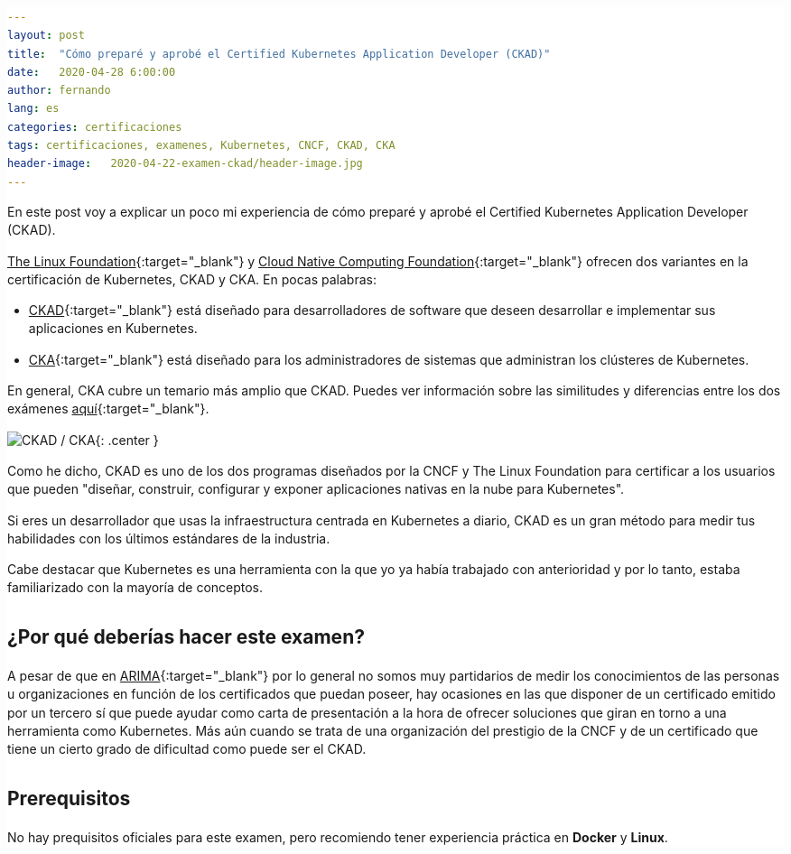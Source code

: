 ```yaml
---
layout: post
title:  "Cómo preparé y aprobé el Certified Kubernetes Application Developer (CKAD)"
date:   2020-04-28 6:00:00
author: fernando
lang: es
categories: certificaciones
tags: certificaciones, examenes, Kubernetes, CNCF, CKAD, CKA
header-image:	2020-04-22-examen-ckad/header-image.jpg
---
```


En este post voy a explicar un poco mi experiencia de cómo preparé y aprobé el Certified Kubernetes Application Developer (CKAD).

[The Linux Foundation](https://www.linuxfoundation.org/){:target="_blank"} y [Cloud Native Computing Foundation](https://www.cncf.io/){:target="_blank"} 
ofrecen dos variantes en la certificación de Kubernetes, CKAD y CKA. En pocas palabras:

- [CKAD](https://www.cncf.io/certification/ckad/){:target="_blank"} está diseñado para desarrolladores de software que deseen desarrollar e implementar sus aplicaciones en Kubernetes. 

- [CKA](https://www.cncf.io/certification/cka/){:target="_blank"} está diseñado para los administradores de sistemas que administran los clústeres de Kubernetes.

En general, CKA cubre un temario más amplio que CKAD. Puedes ver información sobre las similitudes y diferencias entre los dos exámenes [aquí](https://medium.com/faun/cka-vs-ckad-1dd45527505){:target="_blank"}.

![CKAD / CKA](/assets/images/2020-04-22-examen-ckad/ckad-cka.png){: .center }

Como he dicho, CKAD es uno de los dos programas diseñados por la CNCF y The Linux Foundation para certificar a los usuarios que pueden "diseñar, construir, configurar y exponer aplicaciones nativas en la nube para Kubernetes".

Si eres un desarrollador que usas la infraestructura centrada en Kubernetes a diario, CKAD es un gran método para medir tus habilidades con los últimos estándares de la industria.

Cabe destacar que Kubernetes es una herramienta con la que yo ya había trabajado con anterioridad y por lo tanto, estaba familiarizado con la mayoría de conceptos.

## ¿Por qué deberías hacer este examen?

A pesar de que en [ARIMA](https://arima.eu/){:target="_blank"} por lo general no somos muy partidarios de medir los conocimientos de las personas u organizaciones en función de los certificados que puedan poseer, hay ocasiones en las que disponer de un certificado emitido por un tercero sí que puede ayudar como carta de presentación a la hora de ofrecer soluciones que giran en torno a una herramienta como Kubernetes. Más aún cuando se trata de una organización del prestigio de la CNCF y de un certificado que tiene un cierto grado de dificultad como puede ser el CKAD.

## Prerequisitos

No hay prequisitos oficiales para este examen, pero recomiendo tener experiencia práctica en **Docker** y **Linux**.
